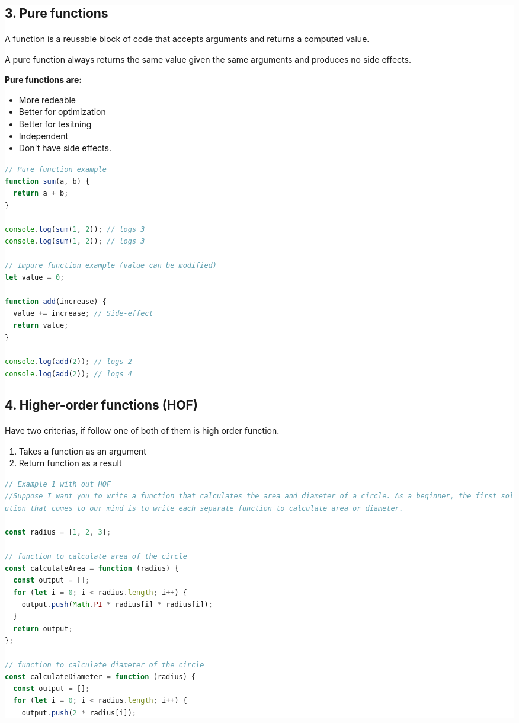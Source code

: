 ## 3. <a name='Purefunctions'></a>Pure functions

A function is a reusable block of code that accepts arguments and returns a computed value.

A pure function always returns the same value given the same arguments and produces no side effects.

**Pure functions are:**

- More redeable
- Better for optimization
- Better for tesitning
- Independent
- Don't have side effects.

```js
// Pure function example
function sum(a, b) {
  return a + b;
}

console.log(sum(1, 2)); // logs 3
console.log(sum(1, 2)); // logs 3

// Impure function example (value can be modified)
let value = 0;

function add(increase) {
  value += increase; // Side-effect
  return value;
}

console.log(add(2)); // logs 2
console.log(add(2)); // logs 4
```

## 4. <a name='Higher-orderfunctionsHOF'></a>Higher-order functions (HOF)

Have two criterias, if follow one of both of them is high order function.

1. Takes a function as an argument
2. Return function as a result

```js
// Example 1 with out HOF
//Suppose I want you to write a function that calculates the area and diameter of a circle. As a beginner, the first solution that comes to our mind is to write each separate function to calculate area or diameter.

const radius = [1, 2, 3];

// function to calculate area of the circle
const calculateArea = function (radius) {
  const output = [];
  for (let i = 0; i < radius.length; i++) {
    output.push(Math.PI * radius[i] * radius[i]);
  }
  return output;
};

// function to calculate diameter of the circle
const calculateDiameter = function (radius) {
  const output = [];
  for (let i = 0; i < radius.length; i++) {
    output.push(2 * radius[i]);
```